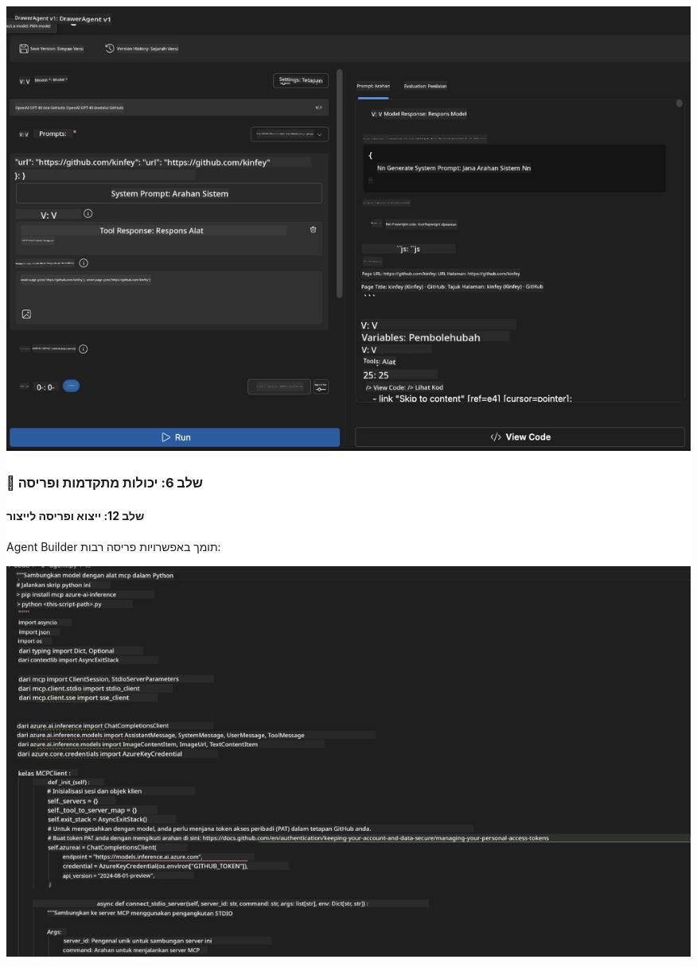 ![Result](../../../../translated_images/Result.8638f2b6703e9ea6d58d4e4475e39456b6a51d4c787f9bf481bae694d370a69a.ms.png)

### 🌟 שלב 6: יכולות מתקדמות ופריסה

#### שלב 12: ייצוא ופריסה לייצור
Agent Builder תומך באפשרויות פריסה רבות:

![Code](../../../../translated_images/Code.d9eeeead0b96db0ca19c5b10ad64cfea8c1d0d1736584262970a4d43e1403d13.ms.png)
